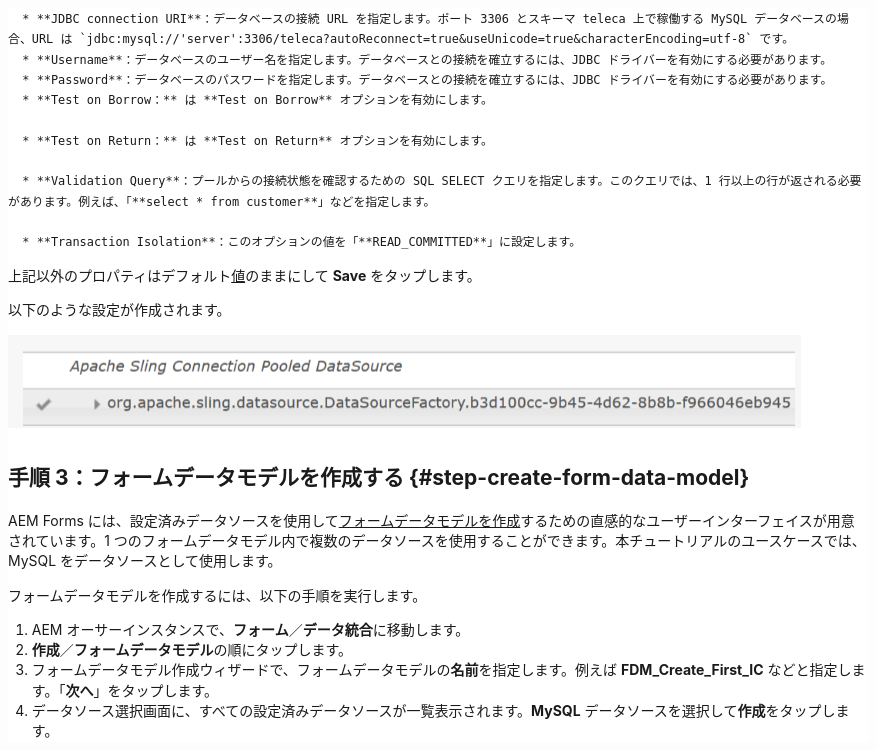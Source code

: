       * **JDBC connection URI**：データベースの接続 URL を指定します。ポート 3306 とスキーマ teleca 上で稼働する MySQL データベースの場合、URL は `jdbc:mysql://'server':3306/teleca?autoReconnect=true&useUnicode=true&characterEncoding=utf-8` です。
      * **Username**：データベースのユーザー名を指定します。データベースとの接続を確立するには、JDBC ドライバーを有効にする必要があります。
      * **Password**：データベースのパスワードを指定します。データベースとの接続を確立するには、JDBC ドライバーを有効にする必要があります。
      * **Test on Borrow：** は **Test on Borrow** オプションを有効にします。

      * **Test on Return：** は **Test on Return** オプションを有効にします。

      * **Validation Query**：プールからの接続状態を確認するための SQL SELECT クエリを指定します。このクエリでは、1 行以上の行が返される必要があります。例えば、「**select * from customer**」などを指定します。

      * **Transaction Isolation**：このオプションの値を「**READ_COMMITTED**」に設定します。
   上記以外のプロパティはデフォルト[値](https://tomcat.apache.org/tomcat-7.0-doc/jdbc-pool.html)のままにして **Save** をタップします。

   以下のような設定が作成されます。

   ![Apache 設定](assets/apache_configuration_new.png)

## 手順 3：フォームデータモデルを作成する {#step-create-form-data-model}

AEM Forms には、設定済みデータソースを使用して[フォームデータモデルを作成](https://helpx.adobe.com/jp/experience-manager/6-3/forms/using/data-integration.html#main-pars_header_1524967585)するための直感的なユーザーインターフェイスが用意されています。1 つのフォームデータモデル内で複数のデータソースを使用することができます。本チュートリアルのユースケースでは、MySQL をデータソースとして使用します。

フォームデータモデルを作成するには、以下の手順を実行します。

1. AEM オーサーインスタンスで、**フォーム**／**データ統合**&#x200B;に移動します。
1. **作成**／**フォームデータモデル**&#x200B;の順にタップします。
1. フォームデータモデル作成ウィザードで、フォームデータモデルの&#x200B;**名前**&#x200B;を指定します。例えば **FDM_Create_First_IC** などと指定します。「**次へ**」をタップします。
1. データソース選択画面に、すべての設定済みデータソースが一覧表示されます。**MySQL** データソースを選択して&#x200B;**作成**&#x200B;をタップします。
